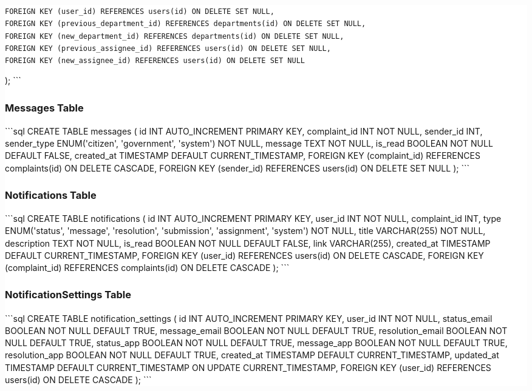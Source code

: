     FOREIGN KEY (user_id) REFERENCES users(id) ON DELETE SET NULL,
    FOREIGN KEY (previous_department_id) REFERENCES departments(id) ON DELETE SET NULL,
    FOREIGN KEY (new_department_id) REFERENCES departments(id) ON DELETE SET NULL,
    FOREIGN KEY (previous_assignee_id) REFERENCES users(id) ON DELETE SET NULL,
    FOREIGN KEY (new_assignee_id) REFERENCES users(id) ON DELETE SET NULL
);
\`\`\`

### Messages Table

\`\`\`sql
CREATE TABLE messages (
    id INT AUTO_INCREMENT PRIMARY KEY,
    complaint_id INT NOT NULL,
    sender_id INT,
    sender_type ENUM('citizen', 'government', 'system') NOT NULL,
    message TEXT NOT NULL,
    is_read BOOLEAN NOT NULL DEFAULT FALSE,
    created_at TIMESTAMP DEFAULT CURRENT_TIMESTAMP,
    FOREIGN KEY (complaint_id) REFERENCES complaints(id) ON DELETE CASCADE,
    FOREIGN KEY (sender_id) REFERENCES users(id) ON DELETE SET NULL
);
\`\`\`

### Notifications Table

\`\`\`sql
CREATE TABLE notifications (
    id INT AUTO_INCREMENT PRIMARY KEY,
    user_id INT NOT NULL,
    complaint_id INT,
    type ENUM('status', 'message', 'resolution', 'submission', 'assignment', 'system') NOT NULL,
    title VARCHAR(255) NOT NULL,
    description TEXT NOT NULL,
    is_read BOOLEAN NOT NULL DEFAULT FALSE,
    link VARCHAR(255),
    created_at TIMESTAMP DEFAULT CURRENT_TIMESTAMP,
    FOREIGN KEY (user_id) REFERENCES users(id) ON DELETE CASCADE,
    FOREIGN KEY (complaint_id) REFERENCES complaints(id) ON DELETE CASCADE
);
\`\`\`

### NotificationSettings Table

\`\`\`sql
CREATE TABLE notification_settings (
    id INT AUTO_INCREMENT PRIMARY KEY,
    user_id INT NOT NULL,
    status_email BOOLEAN NOT NULL DEFAULT TRUE,
    message_email BOOLEAN NOT NULL DEFAULT TRUE,
    resolution_email BOOLEAN NOT NULL DEFAULT TRUE,
    status_app BOOLEAN NOT NULL DEFAULT TRUE,
    message_app BOOLEAN NOT NULL DEFAULT TRUE,
    resolution_app BOOLEAN NOT NULL DEFAULT TRUE,
    created_at TIMESTAMP DEFAULT CURRENT_TIMESTAMP,
    updated_at TIMESTAMP DEFAULT CURRENT_TIMESTAMP ON UPDATE CURRENT_TIMESTAMP,
    FOREIGN KEY (user_id) REFERENCES users(id) ON DELETE CASCADE
);
\`\`\`
